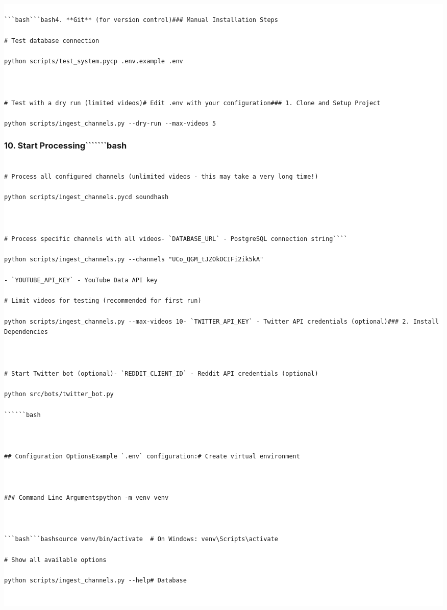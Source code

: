 ````

```bash```bash4. **Git** (for version control)### Manual Installation Steps

# Test database connection

python scripts/test_system.pycp .env.example .env



# Test with a dry run (limited videos)# Edit .env with your configuration### 1. Clone and Setup Project

python scripts/ingest_channels.py --dry-run --max-videos 5

````

### 10. Start Processing```````bash

```````bashRequired environment variables:git clone <repository-url> soundhash

# Process all configured channels (unlimited videos - this may take a very long time!)

python scripts/ingest_channels.pycd soundhash



# Process specific channels with all videos- `DATABASE_URL` - PostgreSQL connection string````

python scripts/ingest_channels.py --channels "UCo_QGM_tJZOkOCIFi2ik5kA"

- `YOUTUBE_API_KEY` - YouTube Data API key

# Limit videos for testing (recommended for first run)

python scripts/ingest_channels.py --max-videos 10- `TWITTER_API_KEY` - Twitter API credentials (optional)### 2. Install Dependencies



# Start Twitter bot (optional)- `REDDIT_CLIENT_ID` - Reddit API credentials (optional)

python src/bots/twitter_bot.py

``````bash



## Configuration OptionsExample `.env` configuration:# Create virtual environment



### Command Line Argumentspython -m venv venv



```bash```bashsource venv/bin/activate  # On Windows: venv\Scripts\activate

# Show all available options

python scripts/ingest_channels.py --help# Database



```````